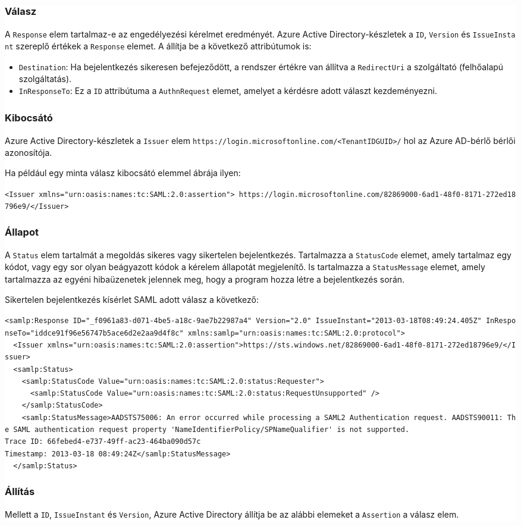 ### <a name="response"></a>Válasz

A `Response` elem tartalmaz-e az engedélyezési kérelmet eredményét. Azure Active Directory-készletek a `ID`, `Version` és `IssueInstant` szereplő értékek a `Response` elemet. A állítja be a következő attribútumok is:

- `Destination`: Ha bejelentkezés sikeresen befejeződött, a rendszer értékre van állítva a `RedirectUri` a szolgáltató (felhőalapú szolgáltatás).
- `InResponseTo`: Ez a `ID` attribútuma a `AuthnRequest` elemet, amelyet a kérdésre adott választ kezdeményezni.

### <a name="issuer"></a>Kibocsátó

Azure Active Directory-készletek a `Issuer` elem `https://login.microsoftonline.com/<TenantIDGUID>/` hol <TenantIDGUID> az Azure AD-bérlő bérlői azonosítója.

Ha például egy minta válasz kibocsátó elemmel ábrája ilyen:

```
<Issuer xmlns="urn:oasis:names:tc:SAML:2.0:assertion"> https://login.microsoftonline.com/82869000-6ad1-48f0-8171-272ed18796e9/</Issuer>
```

### <a name="status"></a>Állapot

A `Status` elem tartalmát a megoldás sikeres vagy sikertelen bejelentkezés. Tartalmazza a `StatusCode` elemet, amely tartalmaz egy kódot, vagy egy sor olyan beágyazott kódok a kérelem állapotát megjelenítő. Is tartalmazza a `StatusMessage` elemet, amely tartalmazza az egyéni hibaüzenetek jelennek meg, hogy a program hozza létre a bejelentkezés során.



Sikertelen bejelentkezés kísérlet SAML adott válasz a következő:

```
<samlp:Response ID="_f0961a83-d071-4be5-a18c-9ae7b22987a4" Version="2.0" IssueInstant="2013-03-18T08:49:24.405Z" InResponseTo="iddce91f96e56747b5ace6d2e2aa9d4f8c" xmlns:samlp="urn:oasis:names:tc:SAML:2.0:protocol">
  <Issuer xmlns="urn:oasis:names:tc:SAML:2.0:assertion">https://sts.windows.net/82869000-6ad1-48f0-8171-272ed18796e9/</Issuer>
  <samlp:Status>
    <samlp:StatusCode Value="urn:oasis:names:tc:SAML:2.0:status:Requester">
      <samlp:StatusCode Value="urn:oasis:names:tc:SAML:2.0:status:RequestUnsupported" />
    </samlp:StatusCode>
    <samlp:StatusMessage>AADSTS75006: An error occurred while processing a SAML2 Authentication request. AADSTS90011: The SAML authentication request property 'NameIdentifierPolicy/SPNameQualifier' is not supported.
Trace ID: 66febed4-e737-49ff-ac23-464ba090d57c
Timestamp: 2013-03-18 08:49:24Z</samlp:StatusMessage>
  </samlp:Status>
```

### <a name="assertion"></a>Állítás

Mellett a `ID`, `IssueInstant` és `Version`, Azure Active Directory állítja be az alábbi elemeket a `Assertion` a válasz elem.
